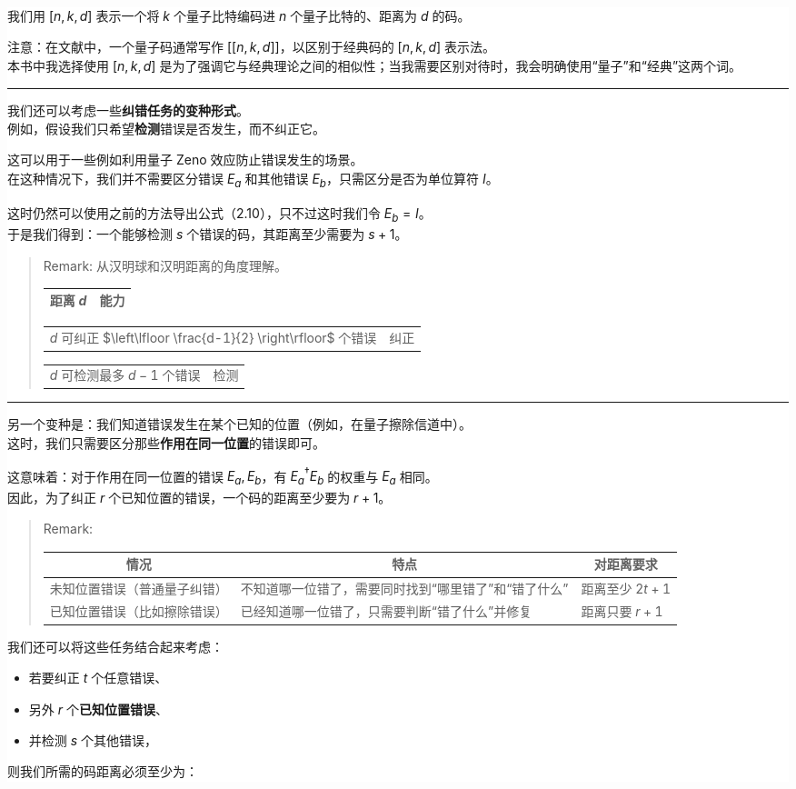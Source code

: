 我们用 $[n, k, d]$ 表示一个将 $k$ 个量子比特编码进 $n$ 个量子比特的、距离为 $d$ 的码。

注意：在文献中，一个量子码通常写作 $[[n, k, d]]$，以区别于经典码的 $[n, k, d]$ 表示法。\
本书中我选择使用 $[n, k, d]$ 是为了强调它与经典理论之间的相似性；当我需要区别对待时，我会明确使用“量子”和“经典”这两个词。

***

我们还可以考虑一些**纠错任务的变种形式**。\
例如，假设我们只希望**检测**错误是否发生，而不纠正它。

这可以用于一些例如利用量子 Zeno 效应防止错误发生的场景。\
在这种情况下，我们并不需要区分错误 $E_a$ 和其他错误 $E_b$，只需区分是否为单位算符 $I$。

这时仍然可以使用之前的方法导出公式（2.10），只不过这时我们令 $E_b = I$。\
于是我们得到：一个能够检测 $s$ 个错误的码，其距离至少需要为 $s + 1$。

> Remark: 从汉明球和汉明距离的角度理解。
>
> | 距离 $d$ | 能力 |
> | ------ | -- |
>
>
> |  |  |
> | ------------------------------------------------------ | -- |
> | $d$ 可纠正 $\left\lfloor \frac{d-1}{2} \right\rfloor$ 个错误 | 纠正 |
>
>
> |  |  |
> | ------------------- | -- |
> | $d$ 可检测最多 $d-1$ 个错误 | 检测 |
>

***

另一个变种是：我们知道错误发生在某个已知的位置（例如，在量子擦除信道中）。\
这时，我们只需要区分那些**作用在同一位置**的错误即可。

这意味着：对于作用在同一位置的错误 $E_a, E_b$，有 $E_a^\dagger E_b$ 的权重与 $E_a$ 相同。\
因此，为了纠正 $r$ 个已知位置的错误，一个码的距离至少要为 $r + 1$。

> Remark:
>
> | 情况             | 特点                           | 对距离要求       |
> | -------------- | ---------------------------- | ----------- |
> | 未知位置错误（普通量子纠错） | 不知道哪一位错了，需要同时找到“哪里错了”和“错了什么” | 距离至少 $2t+1$ |
> | 已知位置错误（比如擦除错误） | 已经知道哪一位错了，只需要判断“错了什么”并修复     | 距离只要 $r+1$  |
>

我们还可以将这些任务结合起来考虑：

*   若要纠正  $t$  个任意错误、

*   另外  $r$  个**已知位置错误**、

*   并检测  $s$  个其他错误，

则我们所需的码距离必须至少为：

